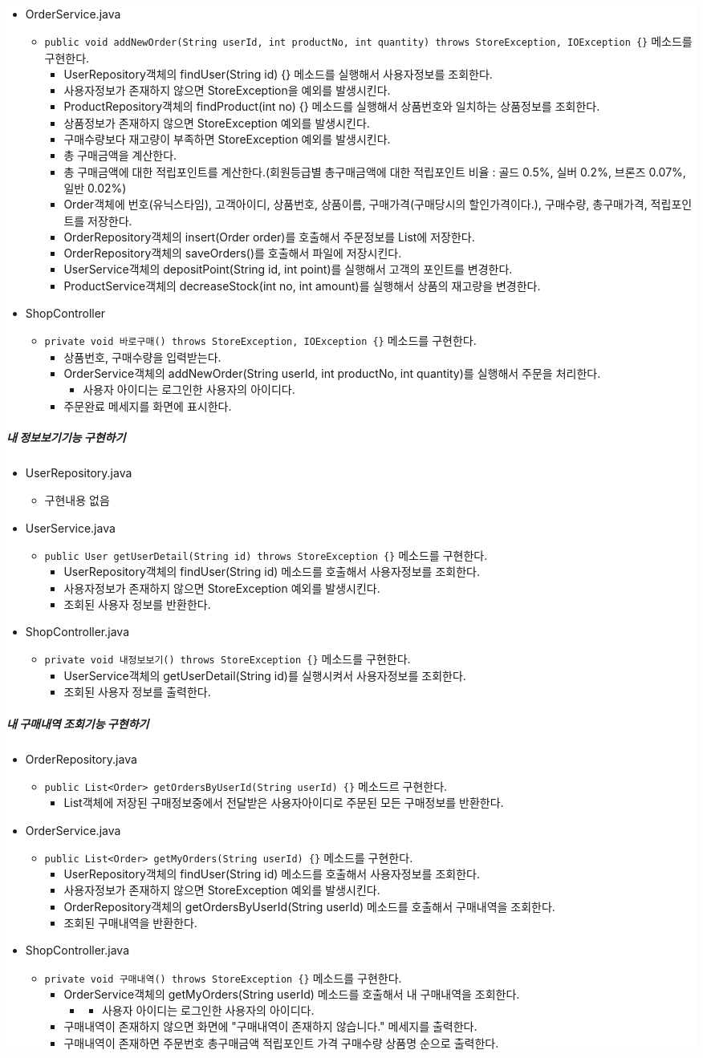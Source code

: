 
* OrderService.java
	* `public void addNewOrder(String userId, int productNo, int quantity) throws StoreException, IOException {}` 메소드를 구현한다.
	  * UserRepository객체의 findUser(String id) {} 메소드를 실행해서 사용자정보를 조회한다.
	  * 사용자정보가 존재하지 않으면 StoreException을 예외를 발생시킨다.
	  * ProductRepository객체의 findProduct(int no) {} 메소드를 실행해서 상품번호와 일치하는 상품정보를 조회한다.
	  * 상품정보가 존재하지 않으면 StoreException 예외를 발생시킨다.				
	  * 구매수량보다 재고량이 부족하면 StoreException 예외를 발생시킨다.
	  * 총 구매금액을 계산한다.
	  * 총 구매금액에 대한 적립포인트를 계산한다.(회원등급별 총구매금액에 대한 적립포인트 비율 : 골드 0.5%, 실버 0.2%, 브론즈 0.07%, 일반 0.02%)
	  * Order객체에 번호(유닉스타임), 고객아이디, 상품번호, 상품이름, 구매가격(구매당시의 할인가격이다.), 구매수량, 총구매가격, 적립포인트를 저장한다.
	  * OrderRepository객체의 insert(Order order)를 호출해서 주문정보를 List에 저장한다.
	  * OrderRepository객체의 saveOrders()를 호출해서 파일에 저장시킨다.
	  * UserService객체의 depositPoint(String id, int point)를 실행해서 고객의 포인트를 변경한다.
	  * ProductService객체의 decreaseStock(int no, int amount)를 실행해서 상품의 재고량을 변경한다.

* ShopController
	* `private void 바로구매() throws StoreException, IOException {}` 메소드를 구현한다.
	  * 상품번호, 구매수량을 입력받는다.
	  * OrderService객체의 addNewOrder(String userId, int productNo, int quantity)를 실행해서 주문을 처리한다.
		* 사용자 아이디는 로그인한 사용자의 아이디다.
	  * 주문완료 메세지를 화면에 표시한다.
			
##### 내 정보보기기능 구현하기
* UserRepository.java
  * 구현내용 없음

* UserService.java
  * `public User getUserDetail(String id) throws StoreException {}` 메소드를 구현한다.	
    * UserRepository객체의 findUser(String id) 메소드를 호출해서 사용자정보를 조회한다.
    * 사용자정보가 존재하지 않으면 StoreException 예외를 발생시킨다.
    * 조회된 사용자 정보를 반환한다.

* ShopController.java
  * `private void 내정보보기() throws StoreException {}` 메소드를 구현한다.
    * UserService객체의 getUserDetail(String id)를 실행시켜서 사용자정보를 조회한다.
    * 조회된 사용자 정보를 출력한다.


##### 내 구매내역 조회기능 구현하기
* OrderRepository.java
	* `public List<Order> getOrdersByUserId(String userId) {}` 메소드르 구현한다.
	  * List객체에 저장된 구매정보중에서 전달받은 사용자아이디로 주문된 모든 구매정보를 반환한다.

* OrderService.java
	* `public List<Order> getMyOrders(String userId) {}` 메소드를 구현한다.
	  * UserRepository객체의 findUser(String id) 메소드를 호출해서 사용자정보를 조회한다.
	  * 사용자정보가 존재하지 않으면 StoreException 예외를 발생시킨다.	
	  * OrderRepository객체의 getOrdersByUserId(String userId) 메소드를 호출해서 구매내역을 조회한다.
	  * 조회된 구매내역을 반환한다.

* ShopController.java
	* `private void 구매내역() throws StoreException {}` 메소드를 구현한다.
	  * OrderService객체의 getMyOrders(String userId) 메소드를 호출해서 내 구매내역을 조회한다.
		* * 사용자 아이디는 로그인한 사용자의 아이디다.
	  * 구매내역이 존재하지 않으면 화면에 "구매내역이 존재하지 않습니다." 메세지를 출력한다. 				
	  * 구매내역이 존재하면 주문번호 총구매금액 적립포인트 가격 구매수량 상품명 순으로 출력한다.
								
